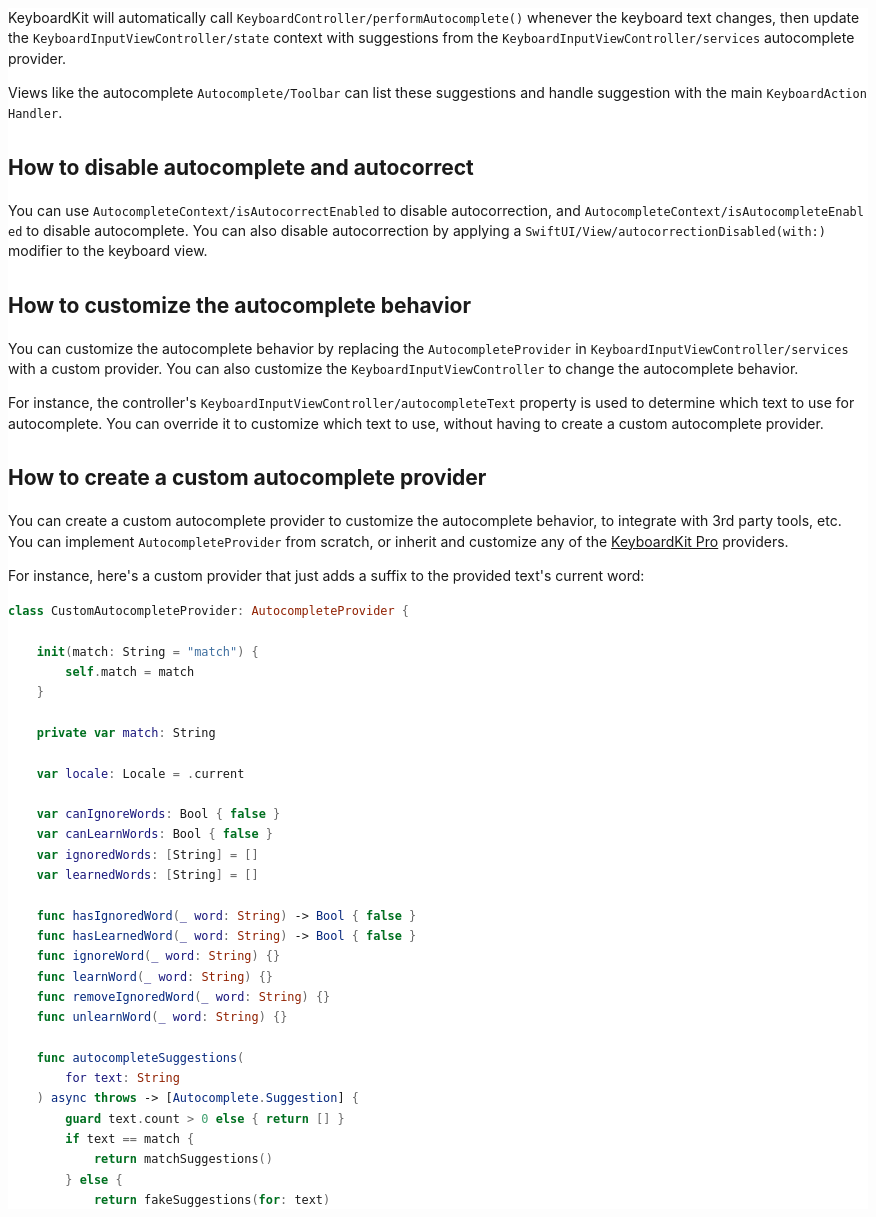 KeyboardKit will automatically call ``KeyboardController/performAutocomplete()`` whenever the keyboard text changes, then update the ``KeyboardInputViewController/state`` context with suggestions from the ``KeyboardInputViewController/services`` autocomplete provider.

Views like the autocomplete ``Autocomplete/Toolbar`` can list these suggestions and handle suggestion with the main ``KeyboardActionHandler``.



## How to disable autocomplete and autocorrect

You can use ``AutocompleteContext/isAutocorrectEnabled`` to disable autocorrection, and ``AutocompleteContext/isAutocompleteEnabled`` to disable autocomplete. You can also disable autocorrection by applying a ``SwiftUI/View/autocorrectionDisabled(with:)`` modifier to the keyboard view.



## How to customize the autocomplete behavior

You can customize the autocomplete behavior by replacing the ``AutocompleteProvider`` in ``KeyboardInputViewController/services`` with a custom provider. You can also customize the ``KeyboardInputViewController`` to change the autocomplete behavior.

For instance, the controller's ``KeyboardInputViewController/autocompleteText`` property is used to determine which text to use for autocomplete. You can override it to customize which text to use, without having to create a custom autocomplete provider.



## How to create a custom autocomplete provider

You can create a custom autocomplete provider to customize the autocomplete behavior, to integrate with 3rd party tools, etc. You can implement ``AutocompleteProvider`` from scratch, or inherit and customize any of the [KeyboardKit Pro][Pro] providers. 

For instance, here's a custom provider that just adds a suffix to the provided text's current word:

```swift
class CustomAutocompleteProvider: AutocompleteProvider {

    init(match: String = "match") {
        self.match = match
    }

    private var match: String
    
    var locale: Locale = .current
    
    var canIgnoreWords: Bool { false }
    var canLearnWords: Bool { false }
    var ignoredWords: [String] = []
    var learnedWords: [String] = []
    
    func hasIgnoredWord(_ word: String) -> Bool { false }
    func hasLearnedWord(_ word: String) -> Bool { false }
    func ignoreWord(_ word: String) {}
    func learnWord(_ word: String) {}
    func removeIgnoredWord(_ word: String) {}
    func unlearnWord(_ word: String) {}
    
    func autocompleteSuggestions(
        for text: String
    ) async throws -> [Autocomplete.Suggestion] {
        guard text.count > 0 else { return [] }
        if text == match {
            return matchSuggestions()
        } else {
            return fakeSuggestions(for: text)
```

[Pro]: https://github.com/KeyboardKit/KeyboardKitPro
[Pro]: https://github.com/KeyboardKit/KeyboardKitPro